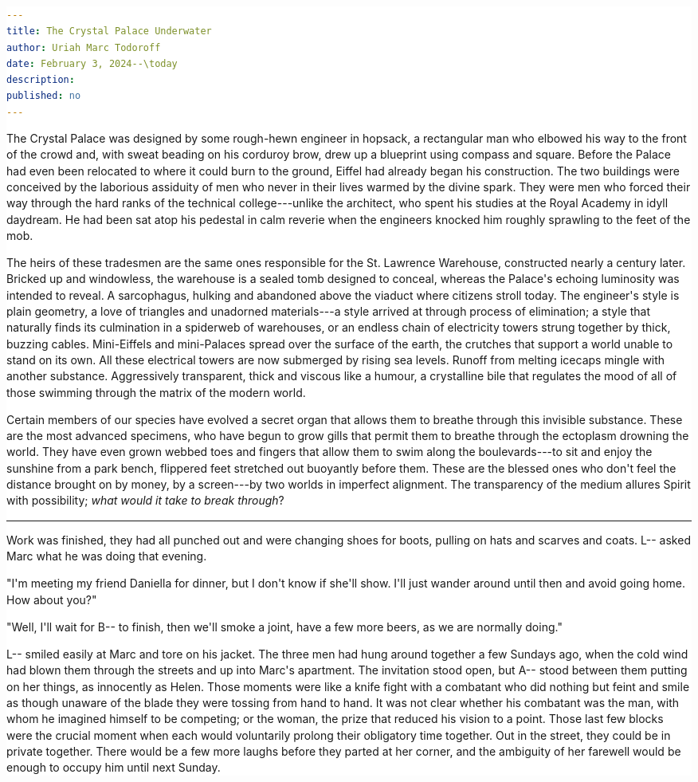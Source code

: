 ```yaml
---
title: The Crystal Palace Underwater
author: Uriah Marc Todoroff
date: February 3, 2024--\today
description:
published: no
---
```


The Crystal Palace was designed by some rough-hewn engineer in hopsack, a rectangular man who elbowed his way to the front of the crowd and, with sweat beading on his corduroy brow, drew up a blueprint using compass and square. Before the Palace had even been relocated to where it could burn to the ground, Eiffel had already began his construction. The two buildings were conceived by the laborious assiduity of men who never in their lives warmed by the divine spark. They were men who forced their way through the hard ranks of the technical college---unlike the architect, who spent his studies at the Royal Academy in idyll daydream. He had been sat atop his pedestal in calm reverie when the engineers knocked him roughly sprawling to the feet of the mob.

The heirs of these tradesmen are the same ones responsible for the St. Lawrence Warehouse, constructed nearly a century later. Bricked up and windowless, the warehouse is a sealed tomb designed to conceal, whereas the Palace's echoing luminosity was intended to reveal. A sarcophagus, hulking and abandoned above the viaduct where citizens stroll today. The engineer's style is plain geometry, a love of triangles and unadorned materials---a style arrived at through process of elimination; a style that naturally finds its culmination in a spiderweb of warehouses, or an endless chain of electricity towers strung together by thick, buzzing cables. Mini-Eiffels and mini-Palaces spread over the surface of the earth, the crutches that support a world unable to stand on its own. All these electrical towers are now submerged by rising sea levels. Runoff from melting icecaps mingle with another substance. Aggressively transparent, thick and viscous like a humour, a crystalline bile that regulates the mood of all of those swimming through the matrix of the modern world.

Certain members of our species have evolved a secret organ that allows them to breathe through this invisible substance. These are the most advanced specimens, who have begun to grow gills that permit them to breathe through the ectoplasm drowning the world. They have even grown webbed toes and fingers that allow them to swim along the boulevards---to sit and enjoy the sunshine from a park bench, flippered feet stretched out buoyantly before them. These are the blessed ones who don't feel the distance brought on by money, by a screen---by two worlds in imperfect alignment. The transparency of the medium allures Spirit with possibility; *what would it take to break through*?

***

Work was finished, they had all punched out and were changing shoes for boots, pulling on hats and scarves and coats. L-- asked Marc what he was doing that evening.

"I'm meeting my friend Daniella for dinner, but I don't know if she'll show. I'll just wander around until then and avoid going home. How about you?"

"Well, I'll wait for B-- to finish, then we'll smoke a joint, have a few more beers, as we are normally doing."

L-- smiled easily at Marc and tore on his jacket. The three men had hung around together a few Sundays ago, when the cold wind had blown them through the streets and up into Marc's apartment. The invitation stood open, but A-- stood between them putting on her things, as innocently as Helen. Those moments were like a knife fight with a combatant who did nothing but feint and smile as though unaware of the blade they were tossing from hand to hand. It was not clear whether his combatant was the man, with whom he imagined himself to be competing; or the woman, the prize that reduced his vision to a point. Those last few blocks were the crucial moment when each would voluntarily prolong their obligatory time together. Out in the street, they could be in private together. There would be a few more laughs before they parted at her corner, and the ambiguity of her farewell would be enough to occupy him until next Sunday.
